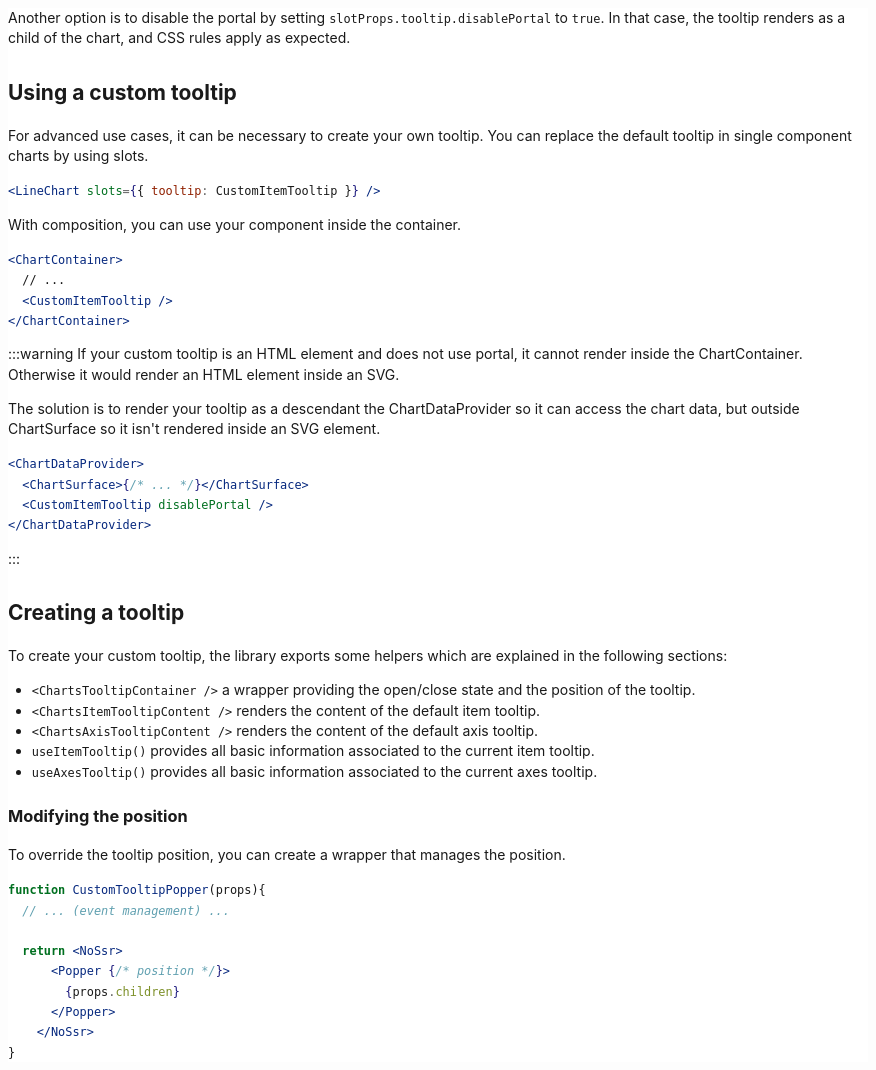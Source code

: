 Another option is to disable the portal by setting `slotProps.tooltip.disablePortal` to `true`.
In that case, the tooltip renders as a child of the chart, and CSS rules apply as expected.

## Using a custom tooltip

For advanced use cases, it can be necessary to create your own tooltip.
You can replace the default tooltip in single component charts by using slots.

```jsx
<LineChart slots={{ tooltip: CustomItemTooltip }} />
```

With composition, you can use your component inside the container.

```jsx
<ChartContainer>
  // ...
  <CustomItemTooltip />
</ChartContainer>
```

:::warning
If your custom tooltip is an HTML element and does not use portal, it cannot render inside the ChartContainer.
Otherwise it would render an HTML element inside an SVG.

The solution is to render your tooltip as a descendant the ChartDataProvider so it can access the chart data, but outside ChartSurface so it isn't rendered inside an SVG element.

```jsx
<ChartDataProvider>
  <ChartSurface>{/* ... */}</ChartSurface>
  <CustomItemTooltip disablePortal />
</ChartDataProvider>
```

:::

## Creating a tooltip

To create your custom tooltip, the library exports some helpers which are explained in the following sections:

- `<ChartsTooltipContainer />` a wrapper providing the open/close state and the position of the tooltip.
- `<ChartsItemTooltipContent />` renders the content of the default item tooltip.
- `<ChartsAxisTooltipContent />` renders the content of the default axis tooltip.
- `useItemTooltip()` provides all basic information associated to the current item tooltip.
- `useAxesTooltip()` provides all basic information associated to the current axes tooltip.

### Modifying the position

To override the tooltip position, you can create a wrapper that manages the position.

```jsx
function CustomTooltipPopper(props){
  // ... (event management) ...

  return <NoSsr>
      <Popper {/* position */}>
        {props.children}
      </Popper>
    </NoSsr>
}
```
